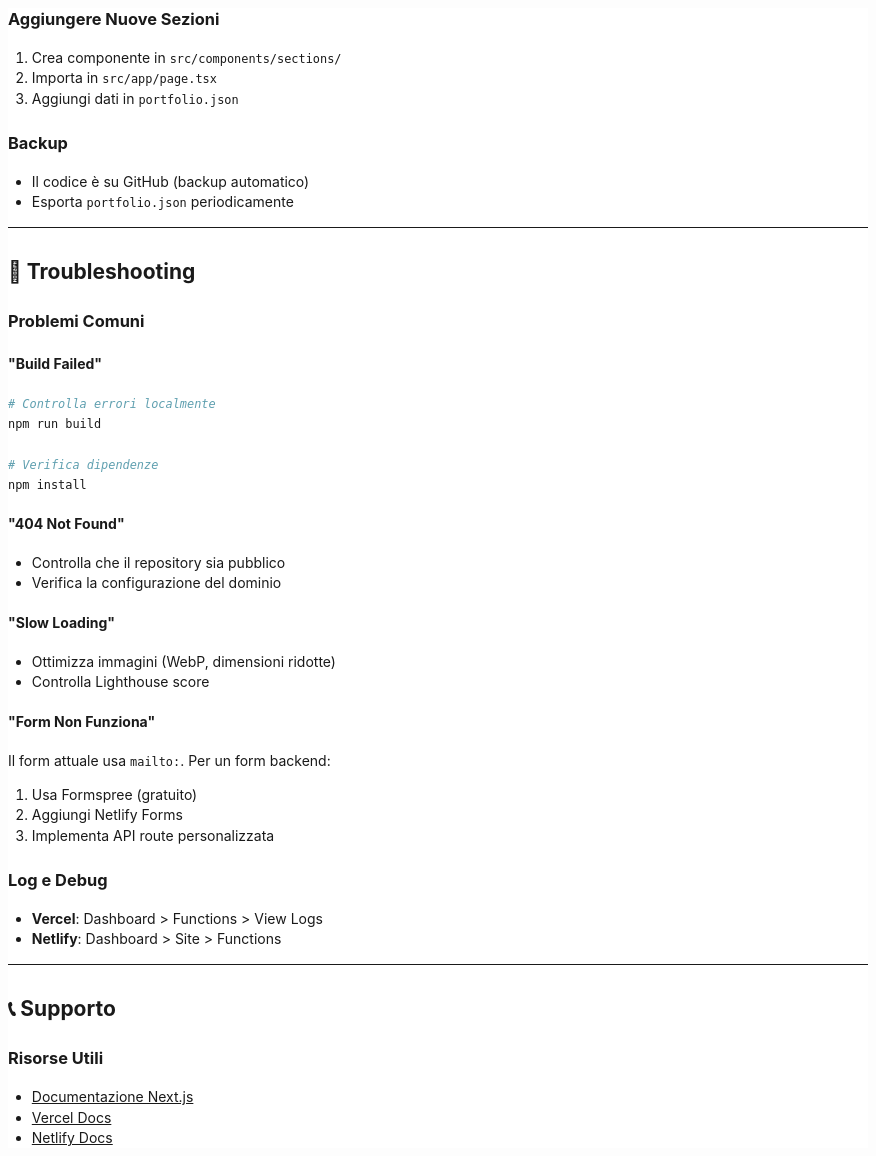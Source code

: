 ### Aggiungere Nuove Sezioni
1. Crea componente in `src/components/sections/`
2. Importa in `src/app/page.tsx`
3. Aggiungi dati in `portfolio.json`

### Backup
- Il codice è su GitHub (backup automatico)
- Esporta `portfolio.json` periodicamente

---

## 🐛 Troubleshooting

### Problemi Comuni

#### "Build Failed"
```bash
# Controlla errori localmente
npm run build

# Verifica dipendenze
npm install
```

#### "404 Not Found"
- Controlla che il repository sia pubblico
- Verifica la configurazione del dominio

#### "Slow Loading"
- Ottimizza immagini (WebP, dimensioni ridotte)
- Controlla Lighthouse score

#### "Form Non Funziona"
Il form attuale usa `mailto:`. Per un form backend:
1. Usa Formspree (gratuito)
2. Aggiungi Netlify Forms
3. Implementa API route personalizzata

### Log e Debug
- **Vercel**: Dashboard > Functions > View Logs
- **Netlify**: Dashboard > Site > Functions

---

## 📞 Supporto

### Risorse Utili
- [Documentazione Next.js](https://nextjs.org/docs)
- [Vercel Docs](https://vercel.com/docs)
- [Netlify Docs](https://docs.netlify.com)
